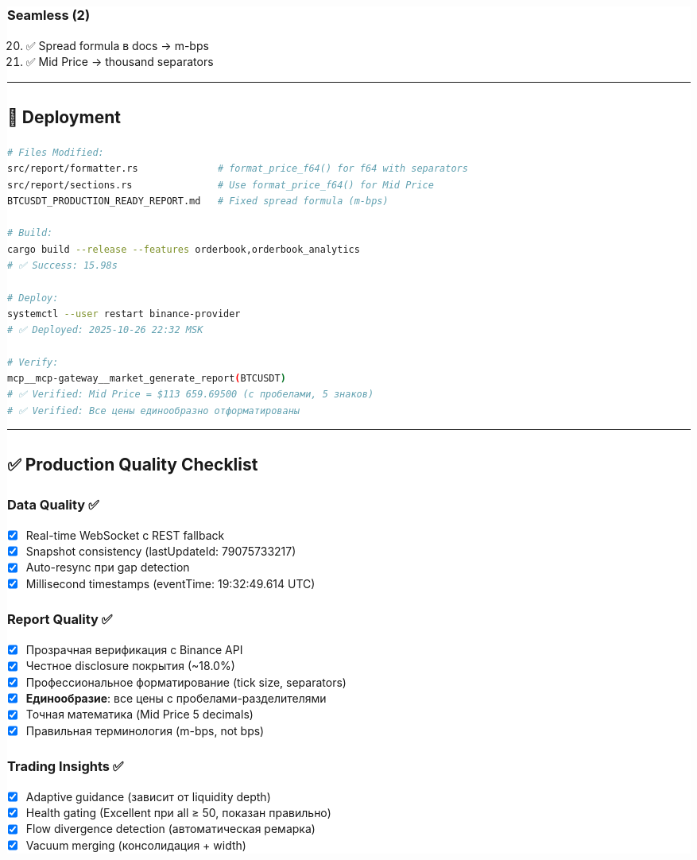 ### Seamless (2)
20. ✅ Spread formula в docs → m-bps
21. ✅ Mid Price → thousand separators

---

## 🚀 Deployment

```bash
# Files Modified:
src/report/formatter.rs              # format_price_f64() for f64 with separators
src/report/sections.rs               # Use format_price_f64() for Mid Price
BTCUSDT_PRODUCTION_READY_REPORT.md   # Fixed spread formula (m-bps)

# Build:
cargo build --release --features orderbook,orderbook_analytics
# ✅ Success: 15.98s

# Deploy:
systemctl --user restart binance-provider
# ✅ Deployed: 2025-10-26 22:32 MSK

# Verify:
mcp__mcp-gateway__market_generate_report(BTCUSDT)
# ✅ Verified: Mid Price = $113 659.69500 (с пробелами, 5 знаков)
# ✅ Verified: Все цены единообразно отформатированы
```

---

## ✅ Production Quality Checklist

### Data Quality ✅
- [x] Real-time WebSocket с REST fallback
- [x] Snapshot consistency (lastUpdateId: 79075733217)
- [x] Auto-resync при gap detection
- [x] Millisecond timestamps (eventTime: 19:32:49.614 UTC)

### Report Quality ✅
- [x] Прозрачная верификация с Binance API
- [x] Честное disclosure покрытия (~18.0%)
- [x] Профессиональное форматирование (tick size, separators)
- [x] **Единообразие**: все цены с пробелами-разделителями
- [x] Точная математика (Mid Price 5 decimals)
- [x] Правильная терминология (m-bps, not bps)

### Trading Insights ✅
- [x] Adaptive guidance (зависит от liquidity depth)
- [x] Health gating (Excellent при all ≥ 50, показан правильно)
- [x] Flow divergence detection (автоматическая ремарка)
- [x] Vacuum merging (консолидация + width)
